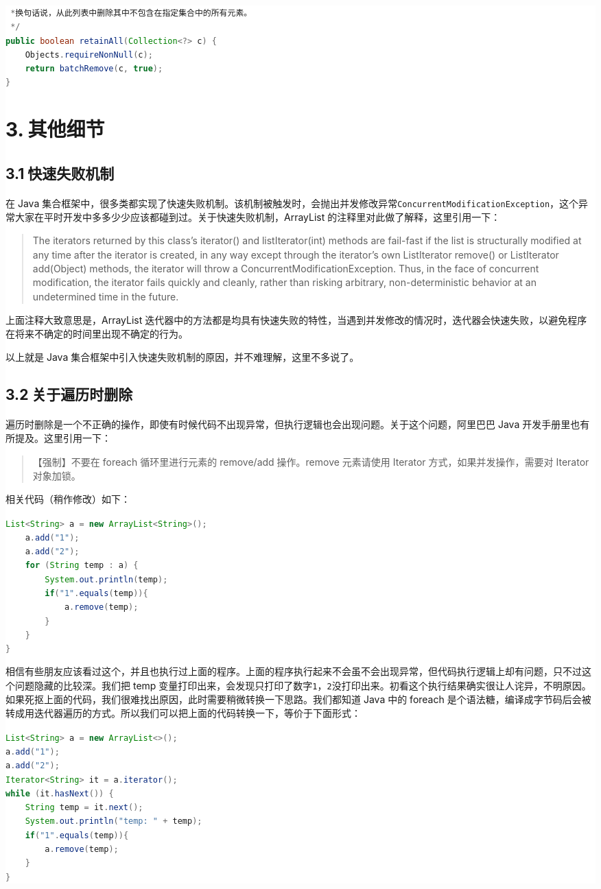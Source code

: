 ```java
 *换句话说，从此列表中删除其中不包含在指定集合中的所有元素。
 */
public boolean retainAll(Collection<?> c) {
    Objects.requireNonNull(c);
    return batchRemove(c, true);
}
```

# 3. 其他细节

## 3.1 快速失败机制

在 Java 集合框架中，很多类都实现了快速失败机制。该机制被触发时，会抛出并发修改异常`ConcurrentModificationException`，这个异常大家在平时开发中多多少少应该都碰到过。关于快速失败机制，ArrayList 的注释里对此做了解释，这里引用一下：

> The iterators returned by this class’s iterator() and listIterator(int) methods are fail-fast if the list is structurally modified at any time after the iterator is created, in any way except through the iterator’s own ListIterator remove() or ListIterator add(Object) methods, the iterator will throw a ConcurrentModificationException. Thus, in the face of concurrent modification, the iterator fails quickly and cleanly, rather than risking arbitrary, non-deterministic behavior at an undetermined time in the future.

上面注释大致意思是，ArrayList 迭代器中的方法都是均具有快速失败的特性，当遇到并发修改的情况时，迭代器会快速失败，以避免程序在将来不确定的时间里出现不确定的行为。

以上就是 Java 集合框架中引入快速失败机制的原因，并不难理解，这里不多说了。

## 3.2 关于遍历时删除

遍历时删除是一个不正确的操作，即使有时候代码不出现异常，但执行逻辑也会出现问题。关于这个问题，阿里巴巴 Java 开发手册里也有所提及。这里引用一下：

> 【强制】不要在 foreach 循环里进行元素的 remove/add 操作。remove 元素请使用 Iterator 方式，如果并发操作，需要对 Iterator 对象加锁。

相关代码（稍作修改）如下：

```java
List<String> a = new ArrayList<String>();
    a.add("1");
    a.add("2");
    for (String temp : a) {
        System.out.println(temp);
        if("1".equals(temp)){
            a.remove(temp);
        }
    }
}
```

相信有些朋友应该看过这个，并且也执行过上面的程序。上面的程序执行起来不会虽不会出现异常，但代码执行逻辑上却有问题，只不过这个问题隐藏的比较深。我们把 temp 变量打印出来，会发现只打印了数字`1`，`2`没打印出来。初看这个执行结果确实很让人诧异，不明原因。如果死抠上面的代码，我们很难找出原因，此时需要稍微转换一下思路。我们都知道 Java 中的 foreach 是个语法糖，编译成字节码后会被转成用迭代器遍历的方式。所以我们可以把上面的代码转换一下，等价于下面形式：

```java
List<String> a = new ArrayList<>();
a.add("1");
a.add("2");
Iterator<String> it = a.iterator();
while (it.hasNext()) {
    String temp = it.next();
    System.out.println("temp: " + temp);
    if("1".equals(temp)){
        a.remove(temp);
    }
}
```
